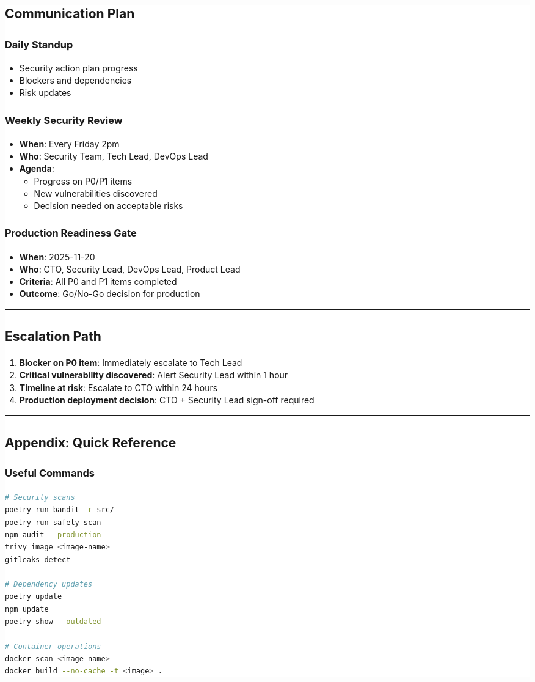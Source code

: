 
## Communication Plan

### Daily Standup
- Security action plan progress
- Blockers and dependencies
- Risk updates

### Weekly Security Review
- **When**: Every Friday 2pm
- **Who**: Security Team, Tech Lead, DevOps Lead
- **Agenda**:
  - Progress on P0/P1 items
  - New vulnerabilities discovered
  - Decision needed on acceptable risks

### Production Readiness Gate
- **When**: 2025-11-20
- **Who**: CTO, Security Lead, DevOps Lead, Product Lead
- **Criteria**: All P0 and P1 items completed
- **Outcome**: Go/No-Go decision for production

---

## Escalation Path

1. **Blocker on P0 item**: Immediately escalate to Tech Lead
2. **Critical vulnerability discovered**: Alert Security Lead within 1 hour
3. **Timeline at risk**: Escalate to CTO within 24 hours
4. **Production deployment decision**: CTO + Security Lead sign-off required

---

## Appendix: Quick Reference

### Useful Commands

```bash
# Security scans
poetry run bandit -r src/
poetry run safety scan
npm audit --production
trivy image <image-name>
gitleaks detect

# Dependency updates
poetry update
npm update
poetry show --outdated

# Container operations
docker scan <image-name>
docker build --no-cache -t <image> .
```
